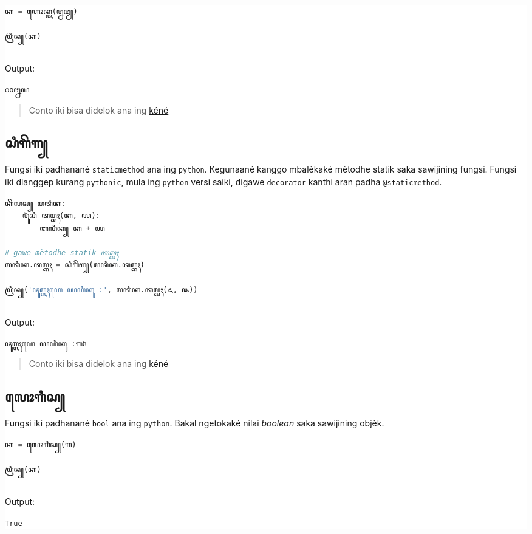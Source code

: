 ```python
ꦏ = ꦲꦺꦴꦏ꧀ꦠ(꧒꧓)

ꦥꦿꦶꦤ꧀(ꦏ)



```
Output:
```bash
꧐o꧒꧗

```

> Conto iki bisa didelok ana ing [kéné](../examples/ꦲꦕꦠ.ꦱꦮ)

## ꦱꦶꦒꦼꦒ꧀
Fungsi iki padhanané `staticmethod` ana ing `python`. Kegunaané kanggo mbalèkaké mètodhe statik saka sawijining fungsi. Fungsi iki dianggep kurang `pythonic`, mula ing `python` versi saiki, digawe `decorator` kanthi aran padha `@staticmethod`.

```python
ꦏꦼꦭꦱ꧀ ꦩꦠꦶꦏ:
    ꦥ꦳ꦸꦁꦱꦶ ꦠꦩ꧀ꦧꦃ(ꦏ, ꦪ):
        ꦧꦭꦶꦏ꧀ ꦏ + ꦪ

# gawe mètodhe statik ꦠꦩ꧀ꦧꦃ
ꦩꦠꦶꦏ.ꦠꦩ꧀ꦧꦃ = ꦱꦶꦒꦼꦒ꧀(ꦩꦠꦶꦏ.ꦠꦩ꧀ꦧꦃ)

ꦥꦿꦶꦤ꧀('ꦗꦸꦩ꧀ꦭꦃꦲꦺ ꦪꦲꦶꦏꦸ :', ꦩꦠꦶꦏ.ꦠꦩ꧀ꦧꦃ(꧖, ꧘))



```
Output:
```bash
ꦗꦸꦩ꧀ꦭꦃꦲꦺ ꦪꦲꦶꦏꦸ :꧑꧔

```
> Conto iki bisa didelok ana ing [kéné](../examples/ꦱꦠꦠꦩꦠꦢ.ꦱꦮ)

## ꦭꦺꦴꦒꦶꦱ꧀
Fungsi iki padhanané `bool` ana ing `python`. Bakal ngetokaké nilai _boolean_ saka sawijining objèk.

```python
ꦏ = ꦭꦺꦴꦒꦶꦱ꧀(꧑)

ꦥꦿꦶꦤ꧀(ꦏ)



```
Output:
```bash
True

```
